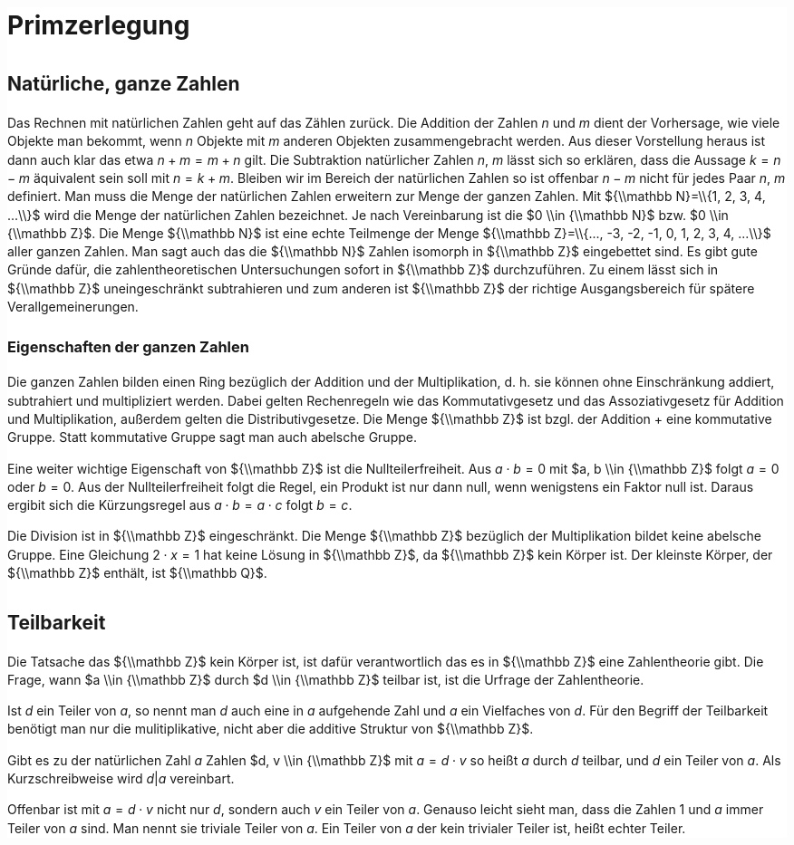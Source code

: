 Primzerlegung
=============

Natürliche, ganze Zahlen
------------------------

Das Rechnen mit natürlichen Zahlen geht auf das Zählen zurück. Die Addition der Zahlen *n* und *m* dient der Vorhersage, wie viele Objekte man bekommt, wenn *n* Objekte mit *m* anderen Objekten zusammengebracht werden. Aus dieser Vorstellung heraus ist dann auch klar das etwa *n* + *m* = *m* + *n* gilt. Die Subtraktion natürlicher Zahlen *n*, *m* lässt sich so erklären, dass die Aussage *k* = *n* − *m* äquivalent sein soll mit *n* = *k* + *m*. Bleiben wir im Bereich der natürlichen Zahlen so ist offenbar *n* − *m* nicht für jedes Paar *n*, *m* definiert. Man muss die Menge der natürlichen Zahlen erweitern zur Menge der ganzen Zahlen. Mit ${\\mathbb N}=\\{1, 2, 3, 4, ...\\}$ wird die Menge der natürlichen Zahlen bezeichnet. Je nach Vereinbarung ist die $0 \\in {\\mathbb N}$ bzw. $0 \\in {\\mathbb Z}$. Die Menge ${\\mathbb N}$ ist eine echte Teilmenge der Menge ${\\mathbb Z}=\\{..., -3, -2, -1, 0, 1, 2, 3, 4, ...\\}$ aller ganzen Zahlen. Man sagt auch das die ${\\mathbb N}$ Zahlen isomorph in ${\\mathbb Z}$ eingebettet sind. Es gibt gute Gründe dafür, die zahlentheoretischen Untersuchungen sofort in ${\\mathbb Z}$ durchzuführen. Zu einem lässt sich in ${\\mathbb Z}$ uneingeschränkt subtrahieren und zum anderen ist ${\\mathbb Z}$ der richtige Ausgangsbereich für spätere Verallgemeinerungen.

### Eigenschaften der ganzen Zahlen

Die ganzen Zahlen bilden einen Ring bezüglich der Addition und der Multiplikation, d. h. sie können ohne Einschränkung addiert, subtrahiert und multipliziert werden. Dabei gelten Rechenregeln wie das Kommutativgesetz und das Assoziativgesetz für Addition und Multiplikation, außerdem gelten die Distributivgesetze. Die Menge ${\\mathbb Z}$ ist bzgl. der Addition + eine kommutative Gruppe. Statt kommutative Gruppe sagt man auch abelsche Gruppe.

Eine weiter wichtige Eigenschaft von ${\\mathbb Z}$ ist die Nullteilerfreiheit. Aus *a* ⋅ *b* = 0 mit $a, b \\in {\\mathbb Z}$ folgt *a* = 0 oder *b* = 0. Aus der Nullteilerfreiheit folgt die Regel, ein Produkt ist nur dann null, wenn wenigstens ein Faktor null ist. Daraus ergibit sich die Kürzungsregel aus *a* ⋅ *b* = *a* ⋅ *c* folgt *b* = *c*.

Die Division ist in ${\\mathbb Z}$ eingeschränkt. Die Menge ${\\mathbb Z}$ bezüglich der Multiplikation bildet keine abelsche Gruppe. Eine Gleichung 2 ⋅ *x* = 1 hat keine Lösung in ${\\mathbb Z}$, da ${\\mathbb Z}$ kein Körper ist. Der kleinste Körper, der ${\\mathbb Z}$ enthält, ist ${\\mathbb Q}$.

Teilbarkeit
-----------

Die Tatsache das ${\\mathbb Z}$ kein Körper ist, ist dafür verantwortlich das es in ${\\mathbb Z}$ eine Zahlentheorie gibt. Die Frage, wann $a \\in {\\mathbb Z}$ durch $d \\in {\\mathbb Z}$ teilbar ist, ist die Urfrage der Zahlentheorie.

Ist *d* ein Teiler von *a*, so nennt man *d* auch eine in *a* aufgehende Zahl und *a* ein Vielfaches von *d*. Für den Begriff der Teilbarkeit benötigt man nur die mulitiplikative, nicht aber die additive Struktur von ${\\mathbb Z}$.

Gibt es zu der natürlichen Zahl *a* Zahlen $d, v \\in {\\mathbb Z}$ mit *a* = *d* ⋅ *v* so heißt *a* durch *d* teilbar, und *d* ein Teiler von *a*. Als Kurzschreibweise wird *d*|*a* vereinbart.

Offenbar ist mit *a* = *d* ⋅ *v* nicht nur *d*, sondern auch *v* ein Teiler von *a*. Genauso leicht sieht man, dass die Zahlen 1 und *a* immer Teiler von *a* sind. Man nennt sie triviale Teiler von *a*. Ein Teiler von *a* der kein trivialer Teiler ist, heißt echter Teiler.
